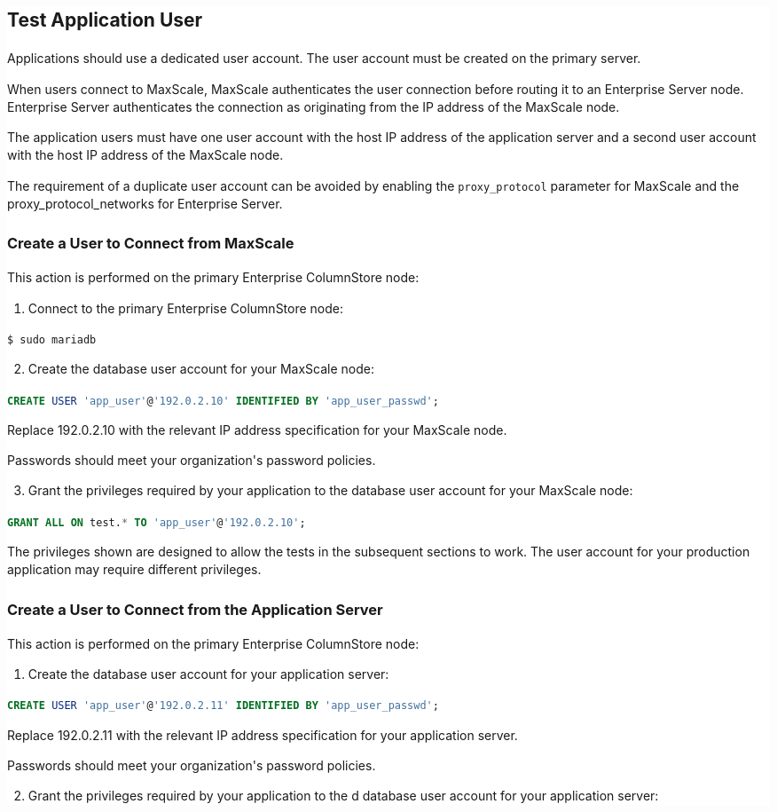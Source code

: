 ## Test Application User

Applications should use a dedicated user account. The user account must be created on the primary server.

When users connect to MaxScale, MaxScale authenticates the user connection before routing it to an Enterprise Server node. Enterprise Server authenticates the connection as originating from the IP address of the MaxScale node.

The application users must have one user account with the host IP address of the application server and a second user account with the host IP address of the MaxScale node.

The requirement of a duplicate user account can be avoided by enabling the `proxy_protocol` parameter for MaxScale and the proxy\_protocol\_networks for Enterprise Server.

### Create a User to Connect from MaxScale

This action is performed on the primary Enterprise ColumnStore node:

1. Connect to the primary Enterprise ColumnStore node:

```bash
$ sudo mariadb
```

2. Create the database user account for your MaxScale node:

```sql
CREATE USER 'app_user'@'192.0.2.10' IDENTIFIED BY 'app_user_passwd';
```

Replace 192.0.2.10 with the relevant IP address specification for your MaxScale node.

Passwords should meet your organization's password policies.

3. Grant the privileges required by your application to the database user account for your MaxScale node:

```sql
GRANT ALL ON test.* TO 'app_user'@'192.0.2.10';
```

The privileges shown are designed to allow the tests in the subsequent sections to work. The user account for your production application may require different privileges.

### Create a User to Connect from the Application Server

This action is performed on the primary Enterprise ColumnStore node:

1. Create the database user account for your application server:

```sql
CREATE USER 'app_user'@'192.0.2.11' IDENTIFIED BY 'app_user_passwd';
```

Replace 192.0.2.11 with the relevant IP address specification for your application server.

Passwords should meet your organization's password policies.

2. Grant the privileges required by your application to the d database user account for your application server:
